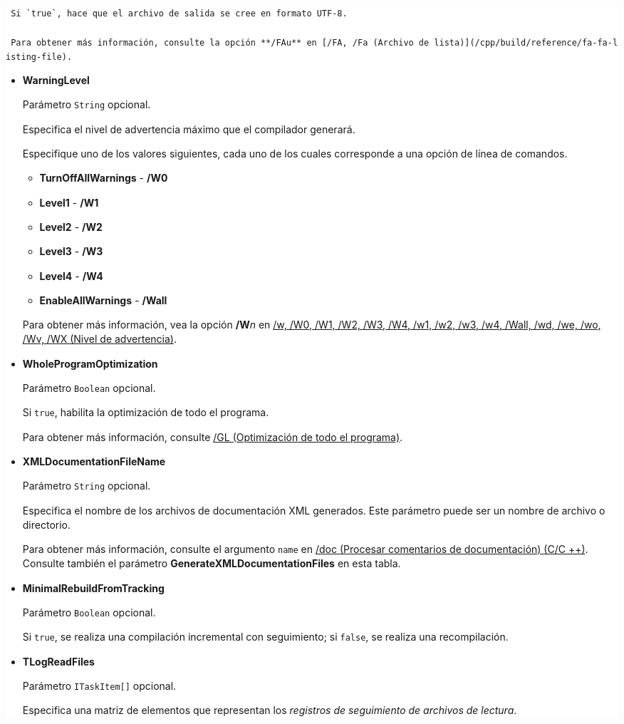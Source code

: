      Si `true`, hace que el archivo de salida se cree en formato UTF-8.  
  
     Para obtener más información, consulte la opción **/FAu** en [/FA, /Fa (Archivo de lista)](/cpp/build/reference/fa-fa-listing-file).  
  
-   **WarningLevel**  
  
     Parámetro `String` opcional.  
  
     Especifica el nivel de advertencia máximo que el compilador generará.  
  
     Especifique uno de los valores siguientes, cada uno de los cuales corresponde a una opción de línea de comandos.  
  
    -   **TurnOffAllWarnings** - **/W0**  
  
    -   **Level1** - **/W1**  
  
    -   **Level2** - **/W2**  
  
    -   **Level3** - **/W3**  
  
    -   **Level4** - **/W4**  
  
    -   **EnableAllWarnings** - **/Wall**  
  
     Para obtener más información, vea la opción **/W***n* en [/w, /W0, /W1, /W2, /W3, /W4, /w1, /w2, /w3, /w4, /Wall, /wd, /we, /wo, /Wv, /WX (Nivel de advertencia)](/cpp/build/reference/compiler-option-warning-level).  
  
-   **WholeProgramOptimization**  
  
     Parámetro `Boolean` opcional.  
  
     Si `true`, habilita la optimización de todo el programa.  
  
     Para obtener más información, consulte [/GL (Optimización de todo el programa)](/cpp/build/reference/gl-whole-program-optimization).  
  
-   **XMLDocumentationFileName**  
  
     Parámetro `String` opcional.  
  
     Especifica el nombre de los archivos de documentación XML generados. Este parámetro puede ser un nombre de archivo o directorio.  
  
     Para obtener más información, consulte el argumento `name` en [/doc (Procesar comentarios de documentación) (C/C ++)](/cpp/build/reference/doc-process-documentation-comments-c-cpp). Consulte también el parámetro **GenerateXMLDocumentationFiles** en esta tabla.  
  
-   **MinimalRebuildFromTracking**  
  
     Parámetro `Boolean` opcional.  
  
     Si `true`, se realiza una compilación incremental con seguimiento; si `false`, se realiza una recompilación.  
  
-   **TLogReadFiles**  
  
     Parámetro `ITaskItem[]` opcional.  
  
     Especifica una matriz de elementos que representan los *registros de seguimiento de archivos de lectura*.  
  